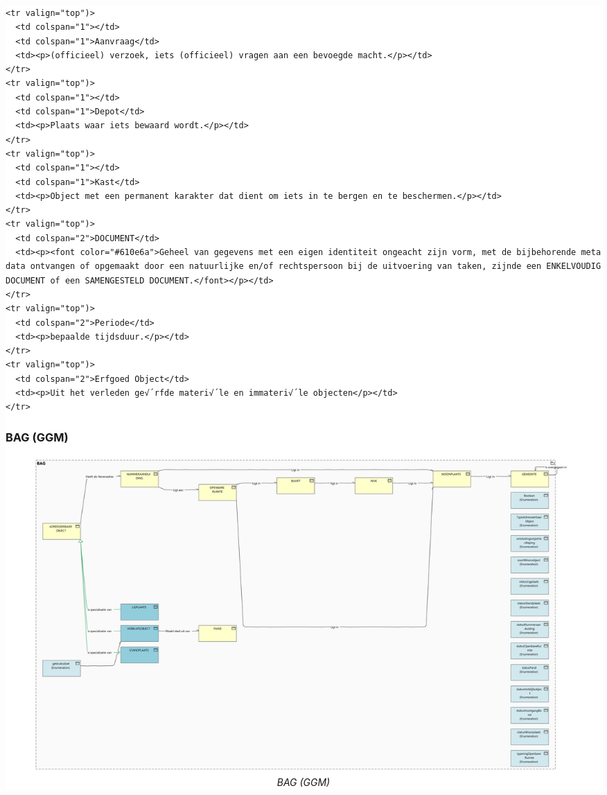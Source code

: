     <tr valign="top")>
      <td colspan="1"></td>
      <td colspan="1">Aanvraag</td>
      <td><p>(officieel) verzoek, iets (officieel) vragen aan een bevoegde macht.</p></td>
    </tr>
    <tr valign="top")>
      <td colspan="1"></td>
      <td colspan="1">Depot</td>
      <td><p>Plaats waar iets bewaard wordt.</p></td>
    </tr>
    <tr valign="top")>
      <td colspan="1"></td>
      <td colspan="1">Kast</td>
      <td><p>Object met een permanent karakter dat dient om iets in te bergen en te beschermen.</p></td>
    </tr>
    <tr valign="top")>
      <td colspan="2">DOCUMENT</td>
      <td><p><font color="#610e6a">Geheel van gegevens met een eigen identiteit ongeacht zijn vorm, met de bijbehorende metadata ontvangen of opgemaakt door een natuurlijke en/of rechtspersoon bij de uitvoering van taken, zijnde een ENKELVOUDIG DOCUMENT of een SAMENGESTELD DOCUMENT.</font></p></td>
    </tr>
    <tr valign="top")>
      <td colspan="2">Periode</td>
      <td><p>bepaalde tijdsduur.</p></td>
    </tr>
    <tr valign="top")>
      <td colspan="2">Erfgoed Object</td>
      <td><p>Uit het verleden ge√´rfde materi√´le en immateri√´le objecten</p></td>
    </tr>
  </tbody>
</table>

### BAG (GGM)

<figure align="center">
  <img width="2317" src="2023-12-13_GGM_data-objecten/BAG__GGM_.svg" alt="BAG (GGM)">
  <figcaption><i>BAG (GGM)</i></figcaption>
</figure>
